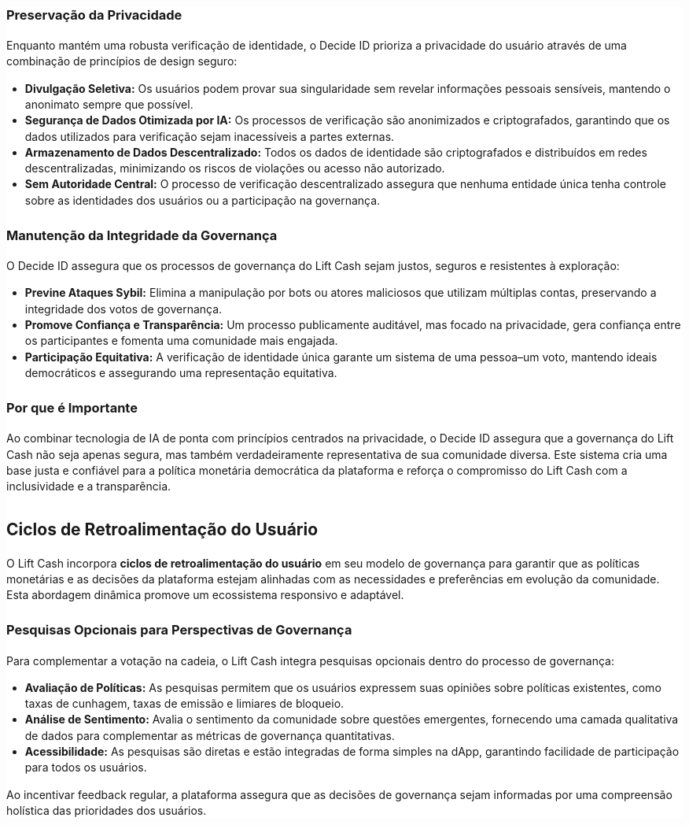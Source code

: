 ### Preservação da Privacidade

Enquanto mantém uma robusta verificação de identidade, o Decide ID prioriza a privacidade do usuário através de uma combinação de princípios de design seguro:

- **Divulgação Seletiva:** Os usuários podem provar sua singularidade sem revelar informações pessoais sensíveis, mantendo o anonimato sempre que possível.
- **Segurança de Dados Otimizada por IA:** Os processos de verificação são anonimizados e criptografados, garantindo que os dados utilizados para verificação sejam inacessíveis a partes externas.
- **Armazenamento de Dados Descentralizado:** Todos os dados de identidade são criptografados e distribuídos em redes descentralizadas, minimizando os riscos de violações ou acesso não autorizado.
- **Sem Autoridade Central:** O processo de verificação descentralizado assegura que nenhuma entidade única tenha controle sobre as identidades dos usuários ou a participação na governança.

### Manutenção da Integridade da Governança

O Decide ID assegura que os processos de governança do Lift Cash sejam justos, seguros e resistentes à exploração:

- **Previne Ataques Sybil:** Elimina a manipulação por bots ou atores maliciosos que utilizam múltiplas contas, preservando a integridade dos votos de governança.
- **Promove Confiança e Transparência:** Um processo publicamente auditável, mas focado na privacidade, gera confiança entre os participantes e fomenta uma comunidade mais engajada.
- **Participação Equitativa:** A verificação de identidade única garante um sistema de uma pessoa–um voto, mantendo ideais democráticos e assegurando uma representação equitativa.

### Por que é Importante

Ao combinar tecnologia de IA de ponta com princípios centrados na privacidade, o Decide ID assegura que a governança do Lift Cash não seja apenas segura, mas também verdadeiramente representativa de sua comunidade diversa. Este sistema cria uma base justa e confiável para a política monetária democrática da plataforma e reforça o compromisso do Lift Cash com a inclusividade e a transparência.

## Ciclos de Retroalimentação do Usuário

O Lift Cash incorpora **ciclos de retroalimentação do usuário** em seu modelo de governança para garantir que as políticas monetárias e as decisões da plataforma estejam alinhadas com as necessidades e preferências em evolução da comunidade. Esta abordagem dinâmica promove um ecossistema responsivo e adaptável.

### Pesquisas Opcionais para Perspectivas de Governança

Para complementar a votação na cadeia, o Lift Cash integra pesquisas opcionais dentro do processo de governança:

- **Avaliação de Políticas:** As pesquisas permitem que os usuários expressem suas opiniões sobre políticas existentes, como taxas de cunhagem, taxas de emissão e limiares de bloqueio.  
- **Análise de Sentimento:** Avalia o sentimento da comunidade sobre questões emergentes, fornecendo uma camada qualitativa de dados para complementar as métricas de governança quantitativas.  
- **Acessibilidade:** As pesquisas são diretas e estão integradas de forma simples na dApp, garantindo facilidade de participação para todos os usuários.

Ao incentivar feedback regular, a plataforma assegura que as decisões de governança sejam informadas por uma compreensão holística das prioridades dos usuários.
